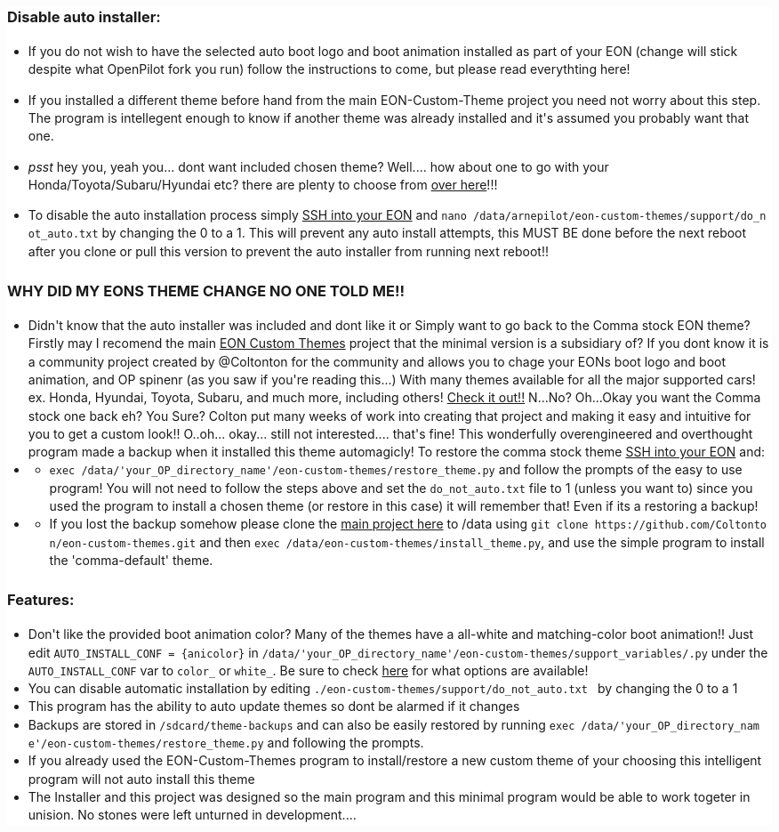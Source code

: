 
### Disable auto installer:

- If you do not wish to have the selected auto boot logo and boot animation installed as part of your EON (change will stick despite what OpenPilot fork you run) follow the instructions to come, but please read everythting here!

- If you installed a different theme before hand from the main EON-Custom-Theme project you need not worry about this step. The program is intellegent enough to know if another theme was already installed and it's assumed you probably want that one.

- *psst* hey you, yeah you... dont want included chosen theme? Well.... how about one to go with your Honda/Toyota/Subaru/Hyundai etc? there are plenty to choose from  [over here](https://github.com/Coltonton/eon-custom-themes)!!!

- To disable the auto installation process simply [SSH into your EON](https://medium.com/@jfrux/comma-eon-getting-connected-with-ssh-3ed6136e4a75) and `nano /data/arnepilot/eon-custom-themes/support/do_not_auto.txt` by changing the 0 to a 1. This will prevent any auto install attempts, this MUST BE done before the next reboot after you clone or pull this version to prevent the auto installer from running next reboot!!

### WHY DID MY EONS THEME CHANGE NO ONE TOLD ME!!
- Didn't know that the auto installer was included   and dont like it or Simply want to go back to the Comma stock EON theme? Firstly may I recomend the main [EON Custom Themes](https://github.com/Coltonton/eon-custom-themes) project that the minimal version is a subsidiary of? If you dont know it is a community project created by @Coltonton for the community and allows you to chage your EONs boot logo and boot animation, and OP spinenr (as you saw if you're reading this...) With many themes available for all the major supported cars! ex. Honda, Hyundai, Toyota, Subaru, and much more, including others! [Check it out!!](https://github.com/Coltonton/eon-custom-themes) N...No? Oh...Okay you want the Comma stock one back eh? You Sure? Colton put many weeks of work into creating that project and making it easy and intuitive for you to get a custom look!! O..oh... okay... still not interested.... that's fine! This wonderfully overengineered and overthought program made a backup when it installed this theme automagicly! To restore the comma stock theme [SSH into your EON](https://medium.com/@jfrux/comma-eon-getting-connected-with-ssh-3ed6136e4a75) and:
- - `exec /data/'your_OP_directory_name'/eon-custom-themes/restore_theme.py` and follow the prompts of the easy to use program! You will not need to follow the steps above and set the `do_not_auto.txt` file to 1 (unless you want to) since you used the program to install a chosen theme (or restore in this case) it will remember that! Even if its a restoring a backup! 
- - If you lost the backup somehow please clone the [main project here](https://github.com/Coltonton/eon-custom-themes) to /data  using `git clone https://github.com/Coltonton/eon-custom-themes.git` and then `exec /data/eon-custom-themes/install_theme.py`, and use the simple program to install the 'comma-default' theme. 

### Features:

- Don't like the provided boot animation color? Many of the themes have a all-white and matching-color boot animation!! Just edit `AUTO_INSTALL_CONF = {anicolor}` in `/data/'your_OP_directory_name'/eon-custom-themes/support_variables/.py` under the `AUTO_INSTALL_CONF` var to `color_` or `white_`. Be sure to check [here](#stock-themes) for what options are available!
- You can disable automatic installation by editing `./eon-custom-themes/support/do_not_auto.txt ` by changing the 0 to a 1 
- This program has the ability to auto update themes so dont be alarmed if it changes
- Backups are stored in `/sdcard/theme-backups` and can also be easily restored by running `exec /data/'your_OP_directory_name'/eon-custom-themes/restore_theme.py` and following the prompts.
- If you already used the EON-Custom-Themes program to install/restore a new custom theme of your choosing this intelligent program will not auto install this theme 
- The Installer and this project was designed so the main program and this minimal program would be able to work togeter in unision. No stones were left unturned in development....

